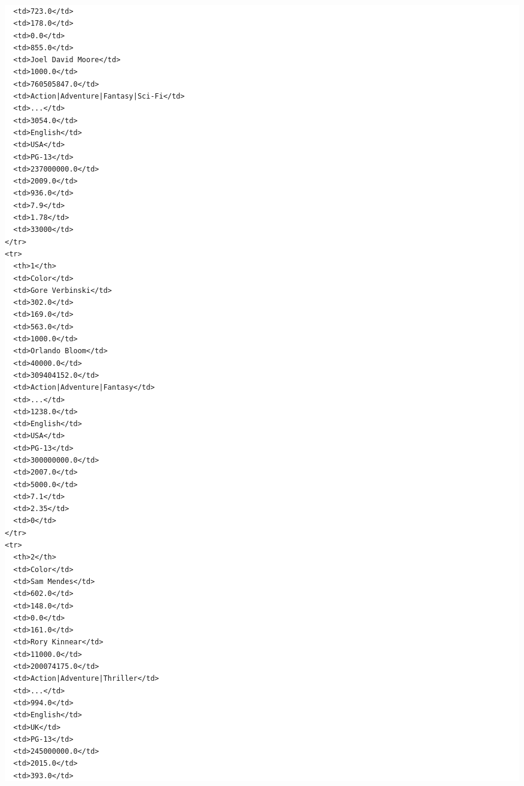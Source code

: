       <td>723.0</td>
      <td>178.0</td>
      <td>0.0</td>
      <td>855.0</td>
      <td>Joel David Moore</td>
      <td>1000.0</td>
      <td>760505847.0</td>
      <td>Action|Adventure|Fantasy|Sci-Fi</td>
      <td>...</td>
      <td>3054.0</td>
      <td>English</td>
      <td>USA</td>
      <td>PG-13</td>
      <td>237000000.0</td>
      <td>2009.0</td>
      <td>936.0</td>
      <td>7.9</td>
      <td>1.78</td>
      <td>33000</td>
    </tr>
    <tr>
      <th>1</th>
      <td>Color</td>
      <td>Gore Verbinski</td>
      <td>302.0</td>
      <td>169.0</td>
      <td>563.0</td>
      <td>1000.0</td>
      <td>Orlando Bloom</td>
      <td>40000.0</td>
      <td>309404152.0</td>
      <td>Action|Adventure|Fantasy</td>
      <td>...</td>
      <td>1238.0</td>
      <td>English</td>
      <td>USA</td>
      <td>PG-13</td>
      <td>300000000.0</td>
      <td>2007.0</td>
      <td>5000.0</td>
      <td>7.1</td>
      <td>2.35</td>
      <td>0</td>
    </tr>
    <tr>
      <th>2</th>
      <td>Color</td>
      <td>Sam Mendes</td>
      <td>602.0</td>
      <td>148.0</td>
      <td>0.0</td>
      <td>161.0</td>
      <td>Rory Kinnear</td>
      <td>11000.0</td>
      <td>200074175.0</td>
      <td>Action|Adventure|Thriller</td>
      <td>...</td>
      <td>994.0</td>
      <td>English</td>
      <td>UK</td>
      <td>PG-13</td>
      <td>245000000.0</td>
      <td>2015.0</td>
      <td>393.0</td>